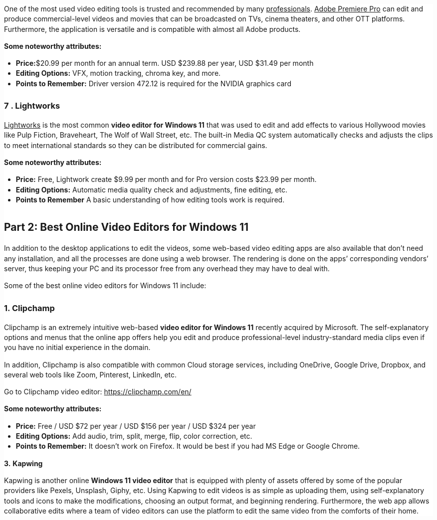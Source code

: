 One of the most used video editing tools is trusted and recommended by many [professionals](https://tools.techidaily.com/wondershare/filmora/download/). [Adobe Premiere Pro](https://www.adobe.com/products/premiere.html) can edit and produce commercial-level videos and movies that can be broadcasted on TVs, cinema theaters, and other OTT platforms. Furthermore, the application is versatile and is compatible with almost all Adobe products.

**Some noteworthy attributes:**

* **Price:**$20.99 per month for an annual term. USD $239.88 per year, USD $31.49 per month
* **Editing Options:** VFX, motion tracking, chroma key, and more.
* **Points to Remember:** Driver version 472.12 is required for the NVIDIA graphics card

### **7** **.** **Lightworks**

[Lightworks](https://lwks.com/) is the most common **video editor for Windows 11** that was used to edit and add effects to various Hollywood movies like Pulp Fiction, Braveheart, The Wolf of Wall Street, etc. The built-in Media QC system automatically checks and adjusts the clips to meet international standards so they can be distributed for commercial gains.

**Some noteworthy attributes:**

* **Price:** Free, Lightwork create $9.99 per month and for Pro version costs $23.99 per month.
* **Editing Options:** Automatic media quality check and adjustments, fine editing, etc.
* **Points to Remember** A basic understanding of how editing tools work is required.

## **Part 2: Best Online Video Editors for Windows 11**

In addition to the desktop applications to edit the videos, some web-based video editing apps are also available that don’t need any installation, and all the processes are done using a web browser. The rendering is done on the apps’ corresponding vendors’ server, thus keeping your PC and its processor free from any overhead they may have to deal with.

Some of the best online video editors for Windows 11 include:

### **1.** **Clipchamp**

Clipchamp is an extremely intuitive web-based **video editor for Windows 11** recently acquired by Microsoft. The self-explanatory options and menus that the online app offers help you edit and produce professional-level industry-standard media clips even if you have no initial experience in the domain.

In addition, Clipchamp is also compatible with common Cloud storage services, including OneDrive, Google Drive, Dropbox, and several web tools like Zoom, Pinterest, LinkedIn, etc.

Go to Clipchamp video editor: <https://clipchamp.com/en/>

**Some noteworthy attributes:**

* **Price:** Free / USD $72 per year / USD $156 per year / USD $324 per year
* **Editing Options:** Add audio, trim, split, merge, flip, color correction, etc.
* **Points to Remember:** It doesn’t work on Firefox. It would be best if you had MS Edge or Google Chrome.

**3.** **Kapwing**

Kapwing is another online **Windows 11 video editor** that is equipped with plenty of assets offered by some of the popular providers like Pexels, Unsplash, Giphy, etc. Using Kapwing to edit videos is as simple as uploading them, using self-explanatory tools and icons to make the modifications, choosing an output format, and beginning rendering. Furthermore, the web app allows collaborative edits where a team of video editors can use the platform to edit the same video from the comforts of their home.
